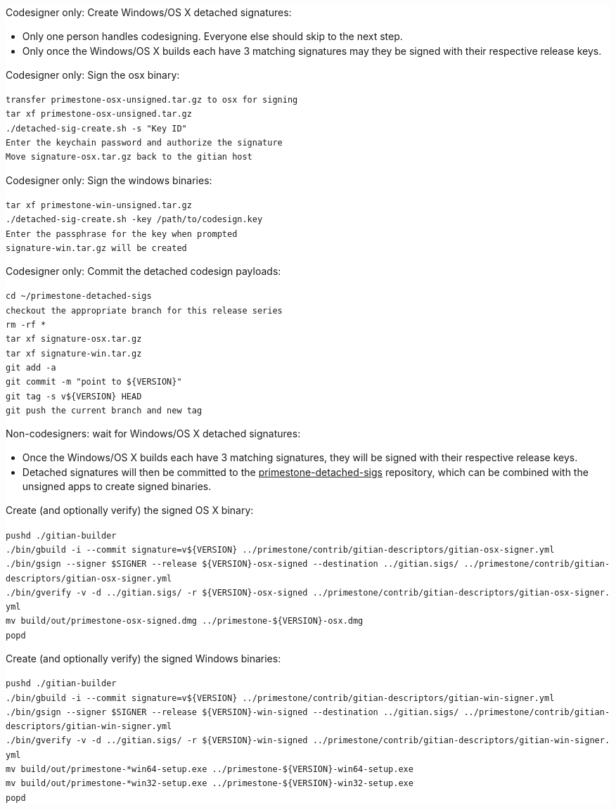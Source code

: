 Codesigner only: Create Windows/OS X detached signatures:
- Only one person handles codesigning. Everyone else should skip to the next step.
- Only once the Windows/OS X builds each have 3 matching signatures may they be signed with their respective release keys.

Codesigner only: Sign the osx binary:

    transfer primestone-osx-unsigned.tar.gz to osx for signing
    tar xf primestone-osx-unsigned.tar.gz
    ./detached-sig-create.sh -s "Key ID"
    Enter the keychain password and authorize the signature
    Move signature-osx.tar.gz back to the gitian host

Codesigner only: Sign the windows binaries:

    tar xf primestone-win-unsigned.tar.gz
    ./detached-sig-create.sh -key /path/to/codesign.key
    Enter the passphrase for the key when prompted
    signature-win.tar.gz will be created

Codesigner only: Commit the detached codesign payloads:

    cd ~/primestone-detached-sigs
    checkout the appropriate branch for this release series
    rm -rf *
    tar xf signature-osx.tar.gz
    tar xf signature-win.tar.gz
    git add -a
    git commit -m "point to ${VERSION}"
    git tag -s v${VERSION} HEAD
    git push the current branch and new tag

Non-codesigners: wait for Windows/OS X detached signatures:

- Once the Windows/OS X builds each have 3 matching signatures, they will be signed with their respective release keys.
- Detached signatures will then be committed to the [primestone-detached-sigs](https://github.com/PrimeStone-Project/primestone-detached-sigs) repository, which can be combined with the unsigned apps to create signed binaries.

Create (and optionally verify) the signed OS X binary:

    pushd ./gitian-builder
    ./bin/gbuild -i --commit signature=v${VERSION} ../primestone/contrib/gitian-descriptors/gitian-osx-signer.yml
    ./bin/gsign --signer $SIGNER --release ${VERSION}-osx-signed --destination ../gitian.sigs/ ../primestone/contrib/gitian-descriptors/gitian-osx-signer.yml
    ./bin/gverify -v -d ../gitian.sigs/ -r ${VERSION}-osx-signed ../primestone/contrib/gitian-descriptors/gitian-osx-signer.yml
    mv build/out/primestone-osx-signed.dmg ../primestone-${VERSION}-osx.dmg
    popd

Create (and optionally verify) the signed Windows binaries:

    pushd ./gitian-builder
    ./bin/gbuild -i --commit signature=v${VERSION} ../primestone/contrib/gitian-descriptors/gitian-win-signer.yml
    ./bin/gsign --signer $SIGNER --release ${VERSION}-win-signed --destination ../gitian.sigs/ ../primestone/contrib/gitian-descriptors/gitian-win-signer.yml
    ./bin/gverify -v -d ../gitian.sigs/ -r ${VERSION}-win-signed ../primestone/contrib/gitian-descriptors/gitian-win-signer.yml
    mv build/out/primestone-*win64-setup.exe ../primestone-${VERSION}-win64-setup.exe
    mv build/out/primestone-*win32-setup.exe ../primestone-${VERSION}-win32-setup.exe
    popd
